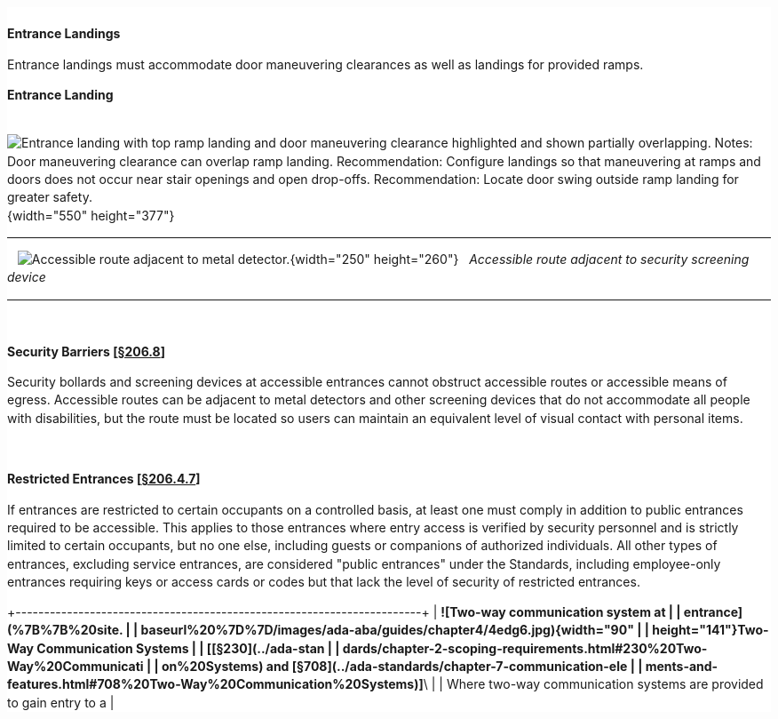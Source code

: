  \
**Entrance Landings**

Entrance landings must accommodate door maneuvering clearances as well
as landings for provided ramps.

**Entrance Landing**

 ![Entrance landing with top ramp landing and door maneuvering clearance
highlighted and shown partially overlapping. Notes: Door maneuvering
clearance can overlap ramp landing. Recommendation: Configure landings
so that maneuvering at ramps and doors does not occur near stair
openings and open drop-offs. Recommendation: Locate door swing outside
ramp landing for greater
safety.](%7B%7B%20site.baseurl%20%7D%7D/images/ada-aba/guides/chapter4/4edg4.JPG){width="550"
height="377"}

  --- -----------------------------------------------------------------------------------------------------------------------------------------------------
       ![Accessible route adjacent to metal detector.](%7B%7B%20site.baseurl%20%7D%7D/images/ada-aba/guides/chapter4/4edg5.jpg){width="250" height="260"}
      *Accessible route adjacent to security screening device* 
  --- -----------------------------------------------------------------------------------------------------------------------------------------------------

 

**Security Barriers
\[[§206.8](../ada-standards/chapter-2-scoping-requirements.html#206%20Accessible%20Routes)\]**

Security bollards and screening devices at accessible entrances cannot
obstruct accessible routes or accessible means of egress. Accessible
routes can be adjacent to metal detectors and other screening devices
that do not accommodate all people with disabilities, but the route must
be located so users can maintain an equivalent level of visual contact
with personal items.

 

**Restricted Entrances
\[[§206.4.7](../ada-standards/chapter-2-scoping-requirements.html#206%20Accessible%20Routes)\]**

If entrances are restricted to certain occupants on a controlled basis,
at least one must comply in addition to public entrances required to be
accessible. This applies to those entrances where entry access is
verified by security personnel and is strictly limited to certain
occupants, but no one else, including guests or companions of authorized
individuals. All other types of entrances, excluding service entrances,
are considered "public entrances" under the Standards, including
employee-only entrances requiring keys or access cards or codes but that
lack the level of security of restricted entrances.

+-----------------------------------------------------------------------+
| **![Two-way communication system at                                   |
| entrance](%7B%7B%20site.                                              |
| baseurl%20%7D%7D/images/ada-aba/guides/chapter4/4edg6.jpg){width="90" |
| height="141"}Two-Way Communication Systems                            |
| \[[§230](../ada-stan                                                  |
| dards/chapter-2-scoping-requirements.html#230%20Two-Way%20Communicati |
| on%20Systems) and [§708](../ada-standards/chapter-7-communication-ele |
| ments-and-features.html#708%20Two-Way%20Communication%20Systems)\]**\ |
| Where two-way communication systems are provided to gain entry to a   |